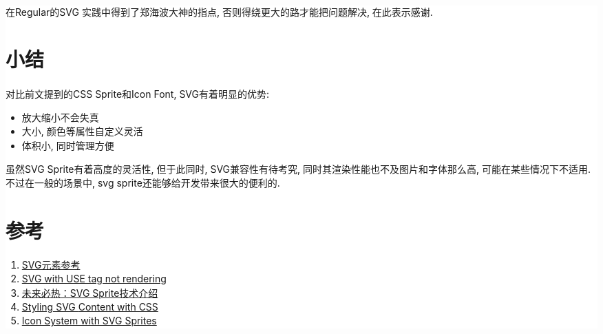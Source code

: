 在Regular的SVG 实践中得到了郑海波大神的指点, 否则得绕更大的路才能把问题解决, 在此表示感谢.

# 小结

对比前文提到的CSS Sprite和Icon Font, SVG有着明显的优势:

- 放大缩小不会失真
- 大小, 颜色等属性自定义灵活
- 体积小, 同时管理方便

虽然SVG Sprite有着高度的灵活性, 但于此同时, SVG兼容性有待考究, 同时其渲染性能也不及图片和字体那么高, 可能在某些情况下不适用. 不过在一般的场景中, svg sprite还能够给开发带来很大的便利的.

# 参考

1. [SVG元素参考](https://developer.mozilla.org/zh-CN/docs/Web/SVG/Element)
2. [SVG with USE tag not rendering](http://stackoverflow.com/questions/25975523/svg-with-use-tag-not-rendering)
3. [未来必热：SVG Sprite技术介绍](http://www.zhangxinxu.com/wordpress/2014/07/introduce-svg-sprite-technology/)
4. [Styling SVG <use> Content with CSS](http://tympanus.net/codrops/2015/07/16/styling-svg-use-content-css/)
5. [Icon System with SVG Sprites](https://css-tricks.com/svg-sprites-use-better-icon-fonts/)

